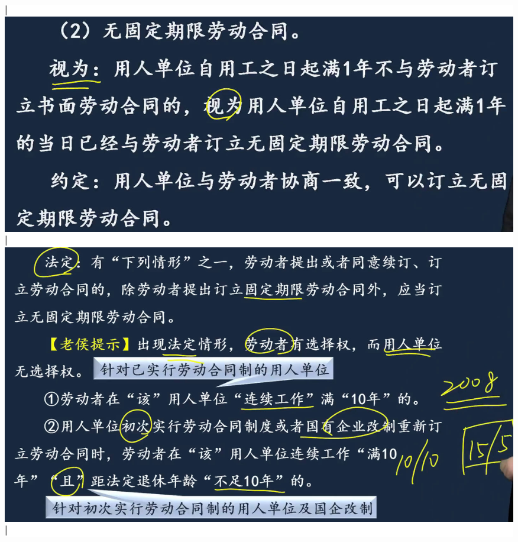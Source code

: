| ![](./初级经济法基础_8劳动合同与社会保险法律制度.assets/Snipaste_2022-10-17_10-23-27.jpg) | ![](./初级经济法基础_8劳动合同与社会保险法律制度.assets/Snipaste_2022-09-09_11-22-06.jpg) |